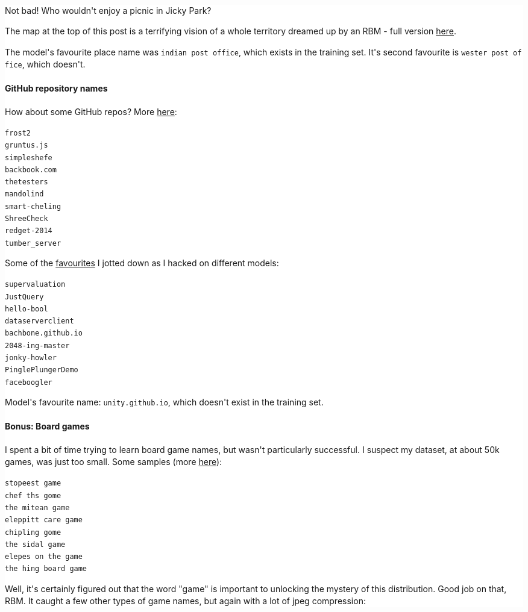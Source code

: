 Not bad! Who wouldn't enjoy a picnic in Jicky Park? 

The map at the top of this post is a terrifying vision of a whole territory dreamed up by an RBM - full version [here](/assets/rbm/kicksville.png).

The model's favourite place name was `indian post office`, which exists in the training set. It's second favourite is `wester post office`, which doesn't. 

#### GitHub repository names

How about some GitHub repos? More [here](https://github.com/colinmorris/char-rbm/blob/master/samples/repos_unique.txt):

    frost2
    gruntus.js
    simpleshefe
    backbook.com
    thetesters
    mandolind
    smart-cheling
    ShreeCheck
    redget-2014
    tumber_server

Some of the [favourites](https://github.com/colinmorris/char-rbm/blob/workspace/HallOfFame.txt) I jotted down as I hacked on different models:

    supervaluation
    JustQuery
    hello-bool
    dataserverclient
    bachbone.github.io
    2048-ing-master
    jonky-howler
    PinglePlungerDemo
    faceboogler

Model's favourite name: `unity.github.io`, which doesn't exist in the training set.

#### Bonus: Board games

I spent a bit of time trying to learn board game names, but wasn't particularly successful. I suspect my dataset, at about 50k games, was just too small. Some samples (more [here](https://github.com/colinmorris/char-rbm/blob/master/samples/games_unique.txt)):

    stopeest game
    chef ths gome
    the mitean game
    eleppitt care game
    chipling gome
    the sidal game
    elepes on the game
    the hing board game

Well, it's certainly figured out that the word "game" is important to unlocking the mystery of this distribution. Good job on that, RBM. It caught a few other types of game names, but again with a lot of jpeg compression:

